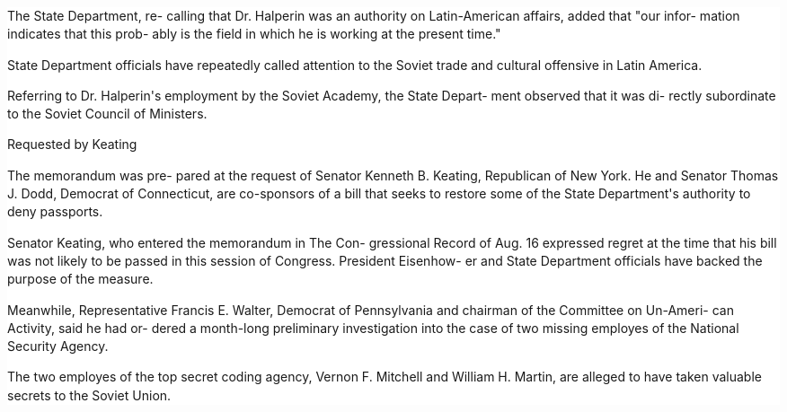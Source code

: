 The State Department, re-
calling that Dr. Halperin was
an authority on Latin-American
affairs, added that "our infor-
mation indicates that this prob-
ably is the field in which he is
working at the present time."

State Department officials
have repeatedly called attention
to the Soviet trade and cultural
offensive in Latin America.

Referring to Dr. Halperin's
employment by the Soviet
Academy, the State Depart-
ment observed that it was di-
rectly subordinate to the Soviet
Council of Ministers.

Requested by Keating

The memorandum was pre-
pared at the request of Senator
Kenneth B. Keating, Republican
of New York. He and Senator
Thomas J. Dodd, Democrat of
Connecticut, are co-sponsors of
a bill that seeks to restore some
of the State Department's
authority to deny passports.

Senator Keating, who entered
the memorandum in The Con-
gressional Record of Aug. 16
expressed regret at the time
that his bill was not likely to
be passed in this session of
Congress. President Eisenhow-
er and State Department officials
have backed the purpose of
the measure.

Meanwhile, Representative
Francis E. Walter, Democrat of
Pennsylvania and chairman
of the Committee on Un-Ameri-
can Activity, said he had or-
dered a month-long preliminary
investigation into the case of
two missing employes of the
National Security Agency.

The two employes of the top
secret coding agency, Vernon
F. Mitchell and William H.
Martin, are alleged to have
taken valuable secrets to the
Soviet Union.
